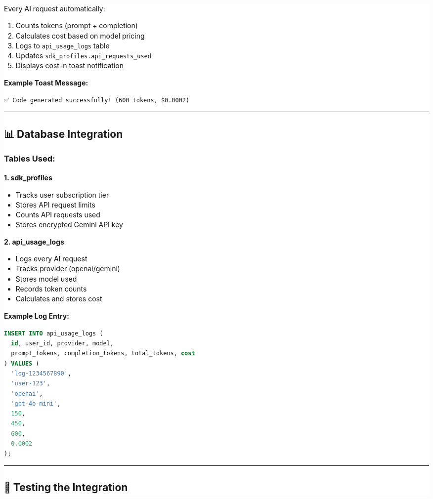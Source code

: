 Every AI request automatically:

1. Counts tokens (prompt + completion)
2. Calculates cost based on model pricing
3. Logs to `api_usage_logs` table
4. Updates `sdk_profiles.api_requests_used`
5. Displays cost in toast notification

**Example Toast Message:**

```
✅ Code generated successfully! (600 tokens, $0.0002)
```

---

## 📊 **Database Integration**

### **Tables Used:**

**1. sdk_profiles**

- Tracks user subscription tier
- Stores API request limits
- Counts API requests used
- Stores encrypted Gemini API key

**2. api_usage_logs**

- Logs every AI request
- Tracks provider (openai/gemini)
- Stores model used
- Records token counts
- Calculates and stores cost

**Example Log Entry:**

```sql
INSERT INTO api_usage_logs (
  id, user_id, provider, model,
  prompt_tokens, completion_tokens, total_tokens, cost
) VALUES (
  'log-1234567890',
  'user-123',
  'openai',
  'gpt-4o-mini',
  150,
  450,
  600,
  0.0002
);
```

---

## 🧪 **Testing the Integration**

